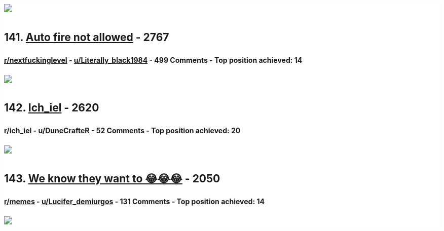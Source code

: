 <a href="https://v.redd.it/edait5p261qc1"><img src="https://external-preview.redd.it/aTk1YmttbGE2MXFjMfR_Hs3JcDwO-hcBV4wB3aHt_29ibnZO3wTEe1JlkycD.png?width=140&amp;height=99&amp;crop=140:99,smart&amp;format=jpg&amp;v=enabled&amp;lthumb=true&amp;s=ee54b86906dcbb608027e230d39dce5b2ab74788"></img></a>

## 141. [Auto fire not allowed](http://reddit.com/r/nextfuckinglevel/comments/1blrcdd/auto_fire_not_allowed/) - 2767
#### [r/nextfuckinglevel](http://reddit.com/r/nextfuckinglevel) - [u/Literally_black1984](http://reddit.com/u/Literally_black1984) - 499 Comments - Top position achieved: 14

<a href="https://v.redd.it/thdkfsvay2qc1"><img src="https://external-preview.redd.it/azFxN3RlcGF5MnFjMfIh1QoyfQLswvr7_dVSHagBXg9-plKInNiHQGuYbftr.png?width=140&amp;height=140&amp;crop=140:140,smart&amp;format=jpg&amp;v=enabled&amp;lthumb=true&amp;s=60dca6fdbc03f8e9657cb32589dde553de24132f"></img></a>

## 142. [Ich_iel](http://reddit.com/r/ich_iel/comments/1blne94/ich_iel/) - 2620
#### [r/ich_iel](http://reddit.com/r/ich_iel) - [u/DuneCrafteR](http://reddit.com/u/DuneCrafteR) - 52 Comments - Top position achieved: 20

<a href="https://i.redd.it/phi8iie4p1qc1.jpeg"><img src="https://b.thumbs.redditmedia.com/mNpMhr_JjDsaf2FUgEnrE_C7jDzmmhhZeseEGKBJXOI.jpg"></img></a>

## 143. [We know they want to 😂😂😂](http://reddit.com/r/memes/comments/1blpon3/we_know_they_want_to/) - 2050
#### [r/memes](http://reddit.com/r/memes) - [u/Lucifer_demiurgos](http://reddit.com/u/Lucifer_demiurgos) - 131 Comments - Top position achieved: 14

<a href="https://i.redd.it/b948i11qg2qc1.jpeg"><img src="https://b.thumbs.redditmedia.com/VlFhxBBcnbue7GrluCSIzpiXFBBTBkO8corQambE1Ig.jpg"></img></a>

